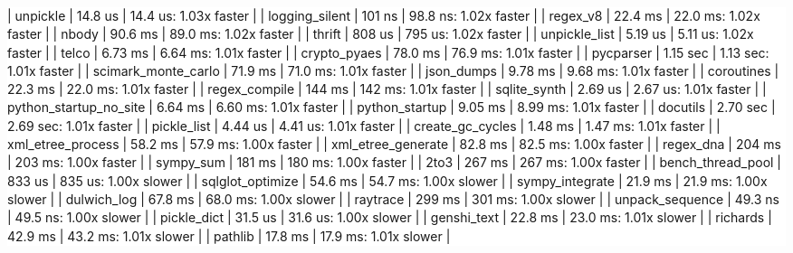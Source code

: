 | unpickle                | 14.8 us                                                                | 14.4 us: 1.03x faster                                                   |
| logging_silent          | 101 ns                                                                 | 98.8 ns: 1.02x faster                                                   |
| regex_v8                | 22.4 ms                                                                | 22.0 ms: 1.02x faster                                                   |
| nbody                   | 90.6 ms                                                                | 89.0 ms: 1.02x faster                                                   |
| thrift                  | 808 us                                                                 | 795 us: 1.02x faster                                                    |
| unpickle_list           | 5.19 us                                                                | 5.11 us: 1.02x faster                                                   |
| telco                   | 6.73 ms                                                                | 6.64 ms: 1.01x faster                                                   |
| crypto_pyaes            | 78.0 ms                                                                | 76.9 ms: 1.01x faster                                                   |
| pycparser               | 1.15 sec                                                               | 1.13 sec: 1.01x faster                                                  |
| scimark_monte_carlo     | 71.9 ms                                                                | 71.0 ms: 1.01x faster                                                   |
| json_dumps              | 9.78 ms                                                                | 9.68 ms: 1.01x faster                                                   |
| coroutines              | 22.3 ms                                                                | 22.0 ms: 1.01x faster                                                   |
| regex_compile           | 144 ms                                                                 | 142 ms: 1.01x faster                                                    |
| sqlite_synth            | 2.69 us                                                                | 2.67 us: 1.01x faster                                                   |
| python_startup_no_site  | 6.64 ms                                                                | 6.60 ms: 1.01x faster                                                   |
| python_startup          | 9.05 ms                                                                | 8.99 ms: 1.01x faster                                                   |
| docutils                | 2.70 sec                                                               | 2.69 sec: 1.01x faster                                                  |
| pickle_list             | 4.44 us                                                                | 4.41 us: 1.01x faster                                                   |
| create_gc_cycles        | 1.48 ms                                                                | 1.47 ms: 1.01x faster                                                   |
| xml_etree_process       | 58.2 ms                                                                | 57.9 ms: 1.00x faster                                                   |
| xml_etree_generate      | 82.8 ms                                                                | 82.5 ms: 1.00x faster                                                   |
| regex_dna               | 204 ms                                                                 | 203 ms: 1.00x faster                                                    |
| sympy_sum               | 181 ms                                                                 | 180 ms: 1.00x faster                                                    |
| 2to3                    | 267 ms                                                                 | 267 ms: 1.00x faster                                                    |
| bench_thread_pool       | 833 us                                                                 | 835 us: 1.00x slower                                                    |
| sqlglot_optimize        | 54.6 ms                                                                | 54.7 ms: 1.00x slower                                                   |
| sympy_integrate         | 21.9 ms                                                                | 21.9 ms: 1.00x slower                                                   |
| dulwich_log             | 67.8 ms                                                                | 68.0 ms: 1.00x slower                                                   |
| raytrace                | 299 ms                                                                 | 301 ms: 1.00x slower                                                    |
| unpack_sequence         | 49.3 ns                                                                | 49.5 ns: 1.00x slower                                                   |
| pickle_dict             | 31.5 us                                                                | 31.6 us: 1.00x slower                                                   |
| genshi_text             | 22.8 ms                                                                | 23.0 ms: 1.01x slower                                                   |
| richards                | 42.9 ms                                                                | 43.2 ms: 1.01x slower                                                   |
| pathlib                 | 17.8 ms                                                                | 17.9 ms: 1.01x slower                                                   |